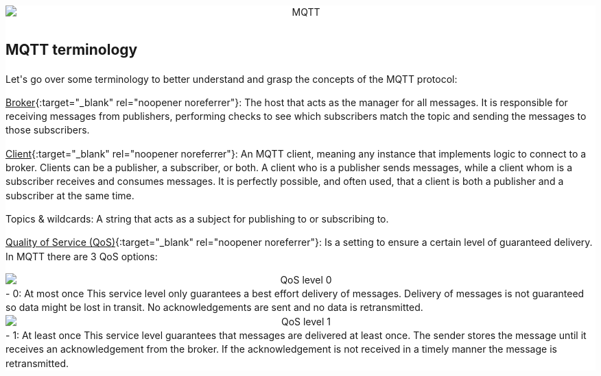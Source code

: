 <div style="text-align: center; margin: 0px auto;">
    <a href="{{ '/img/2021-05-26-intro-to-mqtt/mqtt-publish-subscribe.png' | prepend: site.baseurl }}" data-lightbox="ui" data-title="MQTT">
        <img alt="MQTT" src="{{ '/img/2021-05-26-intro-to-mqtt/mqtt-publish-subscribe.png' | prepend: site.baseurl }}" class="image fit" style="margin:0px auto; width: 100%; display: inline-block;">
    </a>
</div>

## MQTT terminology

Let's go over some terminology to better understand and grasp the concepts of the MQTT protocol:

[Broker](https://www.hivemq.com/blog/mqtt-essentials-part-3-client-broker-connection-establishment/){:target="_blank" rel="noopener noreferrer"}:
The host that acts as the manager for all messages.
It is responsible for receiving messages from publishers, performing checks to see which subscribers match the topic and sending the messages to those subscribers.

[Client](https://www.hivemq.com/blog/mqtt-essentials-part-3-client-broker-connection-establishment/){:target="_blank" rel="noopener noreferrer"}:
An MQTT client, meaning any instance that implements logic to connect to a broker.
Clients can be a publisher, a subscriber, or both.
A client who is a publisher sends messages, while a client whom is a subscriber receives and consumes messages.
It is perfectly possible, and often used, that a client is both a publisher and a subscriber at the same time.

Topics & wildcards:
A string that acts as a subject for publishing to or subscribing to.

[Quality of Service (QoS)](https://www.hivemq.com/blog/mqtt-essentials-part-6-mqtt-quality-of-service-levels/){:target="_blank" rel="noopener noreferrer"}:
Is a setting to ensure a certain level of guaranteed delivery.
In MQTT there are 3 QoS options:

<div style="text-align: center; margin: 0px auto;">
    <a href="{{ '/img/2021-05-26-intro-to-mqtt/qos-levels_qos0.svg' | prepend: site.baseurl }}" data-lightbox="ui" data-title="QoS level 0">
        <img alt="QoS level 0" src="{{ '/img/2021-05-26-intro-to-mqtt/qos-levels_qos0.svg' | prepend: site.baseurl }}" class="image fit" style="margin:0px auto; width: 100%; display: inline-block;">
    </a>
</div>
- 0: At most once
  This service level only guarantees a best effort delivery of messages.
  Delivery of messages is not guaranteed so data might be lost in transit.
  No acknowledgements are sent and no data is retransmitted.

<div style="text-align: center; margin: 0px auto;">
    <a href="{{ '/img/2021-05-26-intro-to-mqtt/qos-levels_qos1.svg' | prepend: site.baseurl }}" data-lightbox="ui" data-title="QoS level 1">
        <img alt="QoS level 1" src="{{ '/img/2021-05-26-intro-to-mqtt/qos-levels_qos1.svg' | prepend: site.baseurl }}" class="image fit" style="margin:0px auto; width: 100%; display: inline-block;">
    </a>
</div>
- 1: At least once
  This service level guarantees that messages are delivered at least once.
  The sender stores the message until it receives an acknowledgement from the broker.
  If the acknowledgement is not received in a timely manner the message is retransmitted.

